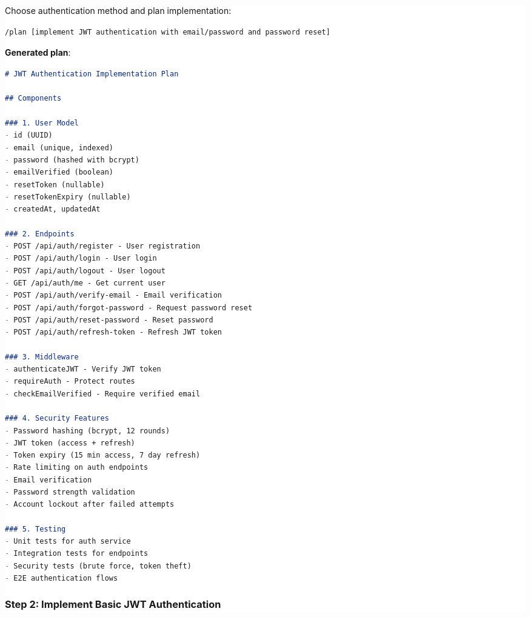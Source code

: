 Choose authentication method and plan implementation:

```bash
/plan [implement JWT authentication with email/password and password reset]
```

**Generated plan**:
```markdown
# JWT Authentication Implementation Plan

## Components

### 1. User Model
- id (UUID)
- email (unique, indexed)
- password (hashed with bcrypt)
- emailVerified (boolean)
- resetToken (nullable)
- resetTokenExpiry (nullable)
- createdAt, updatedAt

### 2. Endpoints
- POST /api/auth/register - User registration
- POST /api/auth/login - User login
- POST /api/auth/logout - User logout
- GET /api/auth/me - Get current user
- POST /api/auth/verify-email - Email verification
- POST /api/auth/forgot-password - Request password reset
- POST /api/auth/reset-password - Reset password
- POST /api/auth/refresh-token - Refresh JWT token

### 3. Middleware
- authenticateJWT - Verify JWT token
- requireAuth - Protect routes
- checkEmailVerified - Require verified email

### 4. Security Features
- Password hashing (bcrypt, 12 rounds)
- JWT token (access + refresh)
- Token expiry (15 min access, 7 day refresh)
- Rate limiting on auth endpoints
- Email verification
- Password strength validation
- Account lockout after failed attempts

### 5. Testing
- Unit tests for auth service
- Integration tests for endpoints
- Security tests (brute force, token theft)
- E2E authentication flows
```

### Step 2: Implement Basic JWT Authentication

